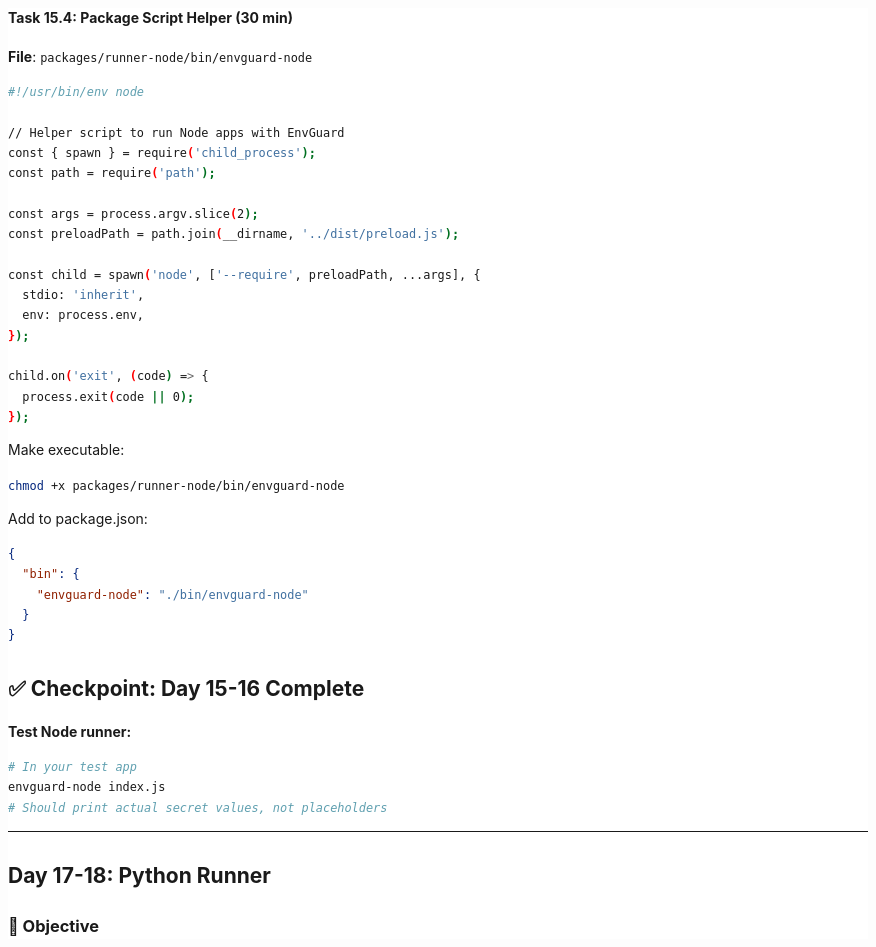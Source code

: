 #### Task 15.4: Package Script Helper (30 min)

**File**: `packages/runner-node/bin/envguard-node`

```bash
#!/usr/bin/env node

// Helper script to run Node apps with EnvGuard
const { spawn } = require('child_process');
const path = require('path');

const args = process.argv.slice(2);
const preloadPath = path.join(__dirname, '../dist/preload.js');

const child = spawn('node', ['--require', preloadPath, ...args], {
  stdio: 'inherit',
  env: process.env,
});

child.on('exit', (code) => {
  process.exit(code || 0);
});
```

Make executable:

```bash
chmod +x packages/runner-node/bin/envguard-node
```

Add to package.json:

```json
{
  "bin": {
    "envguard-node": "./bin/envguard-node"
  }
}
```

## ✅ Checkpoint: Day 15-16 Complete

**Test Node runner:**

```bash
# In your test app
envguard-node index.js
# Should print actual secret values, not placeholders
```

---

## Day 17-18: Python Runner

### 🎯 Objective
